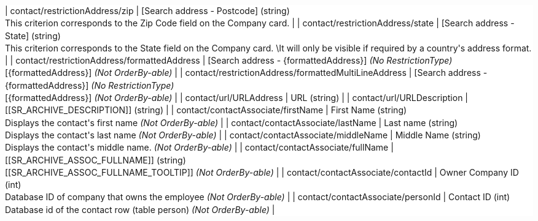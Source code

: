 | contact/restrictionAddress/zip                       | \[Search address - Postcode\] (string)                                                                                                                                                                        
                                                        This criterion corresponds to the Zip Code field on the Company card.                                                                                                                                          |
| contact/restrictionAddress/state                     | \[Search address - State\] (string)                                                                                                                                                                           
                                                        This criterion corresponds to the State field on the Company card. \\It will only be visible if required by a country's address format.                                                                        |
| contact/restrictionAddress/formattedAddress          | \[Search address - {formattedAddress}\] *(No RestrictionType)*                                                                                                                                                
                                                        \[{formattedAddress}\] *(Not OrderBy-able)*                                                                                                                                                                    |
| contact/restrictionAddress/formattedMultiLineAddress | \[Search address - {formattedAddress}\] *(No RestrictionType)*                                                                                                                                                
                                                        \[{formattedAddress}\] *(Not OrderBy-able)*                                                                                                                                                                    |
| contact/url/URLAddress                               | URL (string)                                                                                                                                                                                                  |
| contact/url/URLDescription                           | \[\[SR\_ARCHIVE\_DESCRIPTION\]\] (string)                                                                                                                                                                     |
| contact/contactAssociate/firstName                   | First Name (string)                                                                                                                                                                                           
                                                        Displays the contact's first name *(Not OrderBy-able)*                                                                                                                                                         |
| contact/contactAssociate/lastName                    | Last name (string)                                                                                                                                                                                            
                                                        Displays the contact's last name *(Not OrderBy-able)*                                                                                                                                                          |
| contact/contactAssociate/middleName                  | Middle Name (string)                                                                                                                                                                                          
                                                        Displays the contact's middle name. *(Not OrderBy-able)*                                                                                                                                                       |
| contact/contactAssociate/fullName                    | \[\[SR\_ARCHIVE\_ASSOC\_FULLNAME\]\] (string)                                                                                                                                                                 
                                                        \[\[SR\_ARCHIVE\_ASSOC\_FULLNAME\_TOOLTIP\]\] *(Not OrderBy-able)*                                                                                                                                             |
| contact/contactAssociate/contactId                   | Owner Company ID (int)                                                                                                                                                                                        
                                                        Database ID of company that owns the employee *(Not OrderBy-able)*                                                                                                                                             |
| contact/contactAssociate/personId                    | Contact ID (int)                                                                                                                                                                                              
                                                        Database id of the contact row (table person) *(Not OrderBy-able)*                                                                                                                                             |
